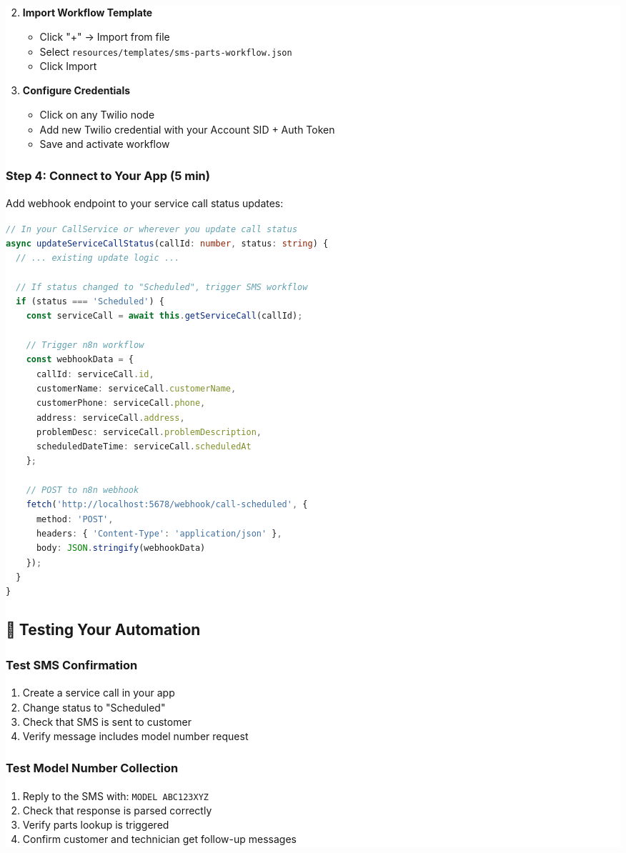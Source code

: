 2. **Import Workflow Template**
   - Click "+" → Import from file
   - Select `resources/templates/sms-parts-workflow.json`
   - Click Import

3. **Configure Credentials**
   - Click on any Twilio node
   - Add new Twilio credential with your Account SID + Auth Token
   - Save and activate workflow

### **Step 4: Connect to Your App (5 min)**

Add webhook endpoint to your service call status updates:

```typescript
// In your CallService or wherever you update call status
async updateServiceCallStatus(callId: number, status: string) {
  // ... existing update logic ...
  
  // If status changed to "Scheduled", trigger SMS workflow
  if (status === 'Scheduled') {
    const serviceCall = await this.getServiceCall(callId);
    
    // Trigger n8n workflow
    const webhookData = {
      callId: serviceCall.id,
      customerName: serviceCall.customerName,
      customerPhone: serviceCall.phone,
      address: serviceCall.address,
      problemDesc: serviceCall.problemDescription,
      scheduledDateTime: serviceCall.scheduledAt
    };
    
    // POST to n8n webhook
    fetch('http://localhost:5678/webhook/call-scheduled', {
      method: 'POST',
      headers: { 'Content-Type': 'application/json' },
      body: JSON.stringify(webhookData)
    });
  }
}
```

## 🧪 **Testing Your Automation**

### **Test SMS Confirmation**
1. Create a service call in your app
2. Change status to "Scheduled"  
3. Check that SMS is sent to customer
4. Verify message includes model number request

### **Test Model Number Collection**
1. Reply to the SMS with: `MODEL ABC123XYZ`
2. Check that response is parsed correctly
3. Verify parts lookup is triggered
4. Confirm customer and technician get follow-up messages
